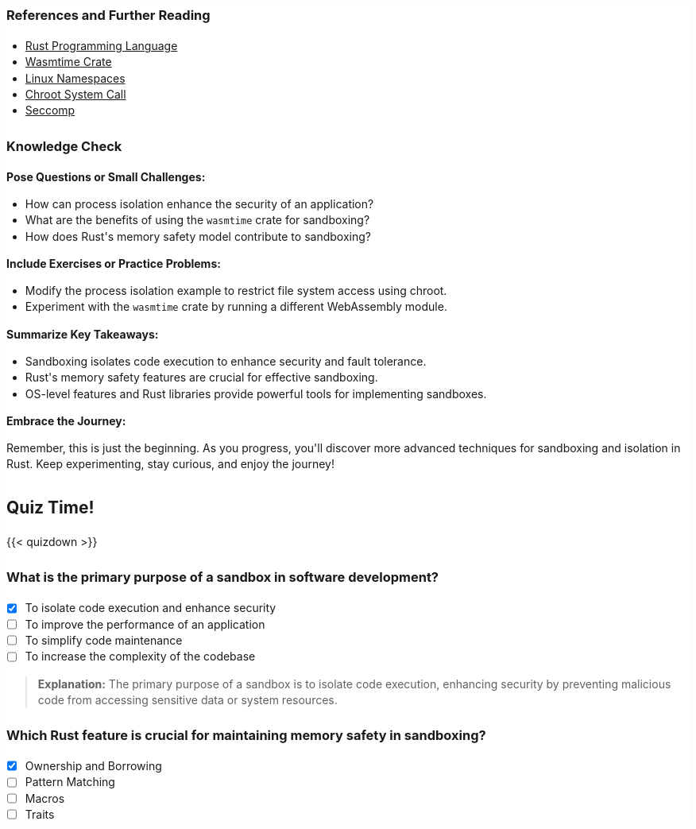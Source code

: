 ### References and Further Reading

- [Rust Programming Language](https://www.rust-lang.org/)
- [Wasmtime Crate](https://crates.io/crates/wasmtime)
- [Linux Namespaces](https://man7.org/linux/man-pages/man7/namespaces.7.html)
- [Chroot System Call](https://man7.org/linux/man-pages/man2/chroot.2.html)
- [Seccomp](https://man7.org/linux/man-pages/man2/seccomp.2.html)

### Knowledge Check

**Pose Questions or Small Challenges:**

- How can process isolation enhance the security of an application?
- What are the benefits of using the `wasmtime` crate for sandboxing?
- How does Rust's memory safety model contribute to sandboxing?

**Include Exercises or Practice Problems:**

- Modify the process isolation example to restrict file system access using chroot.
- Experiment with the `wasmtime` crate by running a different WebAssembly module.

**Summarize Key Takeaways:**

- Sandboxing isolates code execution to enhance security and fault tolerance.
- Rust's memory safety features are crucial for effective sandboxing.
- OS-level features and Rust libraries provide powerful tools for implementing sandboxes.

**Embrace the Journey:**

Remember, this is just the beginning. As you progress, you'll discover more advanced techniques for sandboxing and isolation in Rust. Keep experimenting, stay curious, and enjoy the journey!

## Quiz Time!

{{< quizdown >}}

### What is the primary purpose of a sandbox in software development?

- [x] To isolate code execution and enhance security
- [ ] To improve the performance of an application
- [ ] To simplify code maintenance
- [ ] To increase the complexity of the codebase

> **Explanation:** The primary purpose of a sandbox is to isolate code execution, enhancing security by preventing malicious code from accessing sensitive data or system resources.

### Which Rust feature is crucial for maintaining memory safety in sandboxing?

- [x] Ownership and Borrowing
- [ ] Pattern Matching
- [ ] Macros
- [ ] Traits
